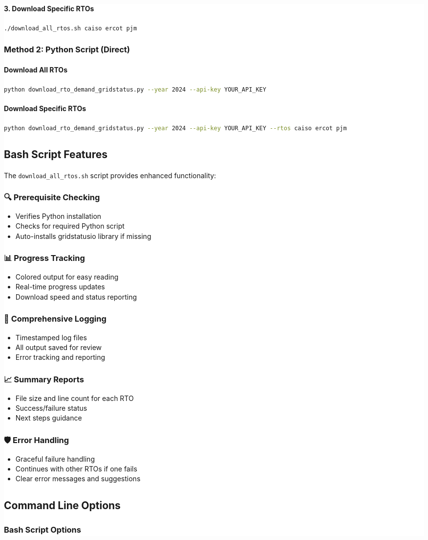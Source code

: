 #### 3. Download Specific RTOs
```bash
./download_all_rtos.sh caiso ercot pjm
```

### Method 2: Python Script (Direct)

#### Download All RTOs
```bash
python download_rto_demand_gridstatus.py --year 2024 --api-key YOUR_API_KEY
```

#### Download Specific RTOs
```bash
python download_rto_demand_gridstatus.py --year 2024 --api-key YOUR_API_KEY --rtos caiso ercot pjm
```

## Bash Script Features

The `download_all_rtos.sh` script provides enhanced functionality:

### 🔍 **Prerequisite Checking**
- Verifies Python installation
- Checks for required Python script
- Auto-installs gridstatusio library if missing

### 📊 **Progress Tracking**
- Colored output for easy reading
- Real-time progress updates
- Download speed and status reporting

### 📝 **Comprehensive Logging**
- Timestamped log files
- All output saved for review
- Error tracking and reporting

### 📈 **Summary Reports**
- File size and line count for each RTO
- Success/failure status
- Next steps guidance

### 🛡️ **Error Handling**
- Graceful failure handling
- Continues with other RTOs if one fails
- Clear error messages and suggestions

## Command Line Options

### Bash Script Options
